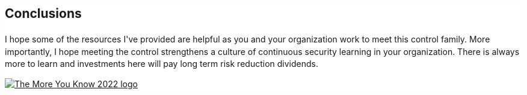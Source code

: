 ## Conclusions

I hope some of the resources I've provided are helpful as you and your organization work to meet this control family. More importantly, I hope meeting the control strengthens a culture of continuous security learning in your organization. There is always more to learn and investments here will pay long term risk reduction dividends.

<a title="NBC, Public domain, via Wikimedia Commons" href="https://commons.wikimedia.org/wiki/File:The_More_You_Know_2022_logo.png"><img width="512" alt="The More You Know 2022 logo" src="https://upload.wikimedia.org/wikipedia/commons/thumb/8/89/The_More_You_Know_2022_logo.png/512px-The_More_You_Know_2022_logo.png?20230922215825"></a>